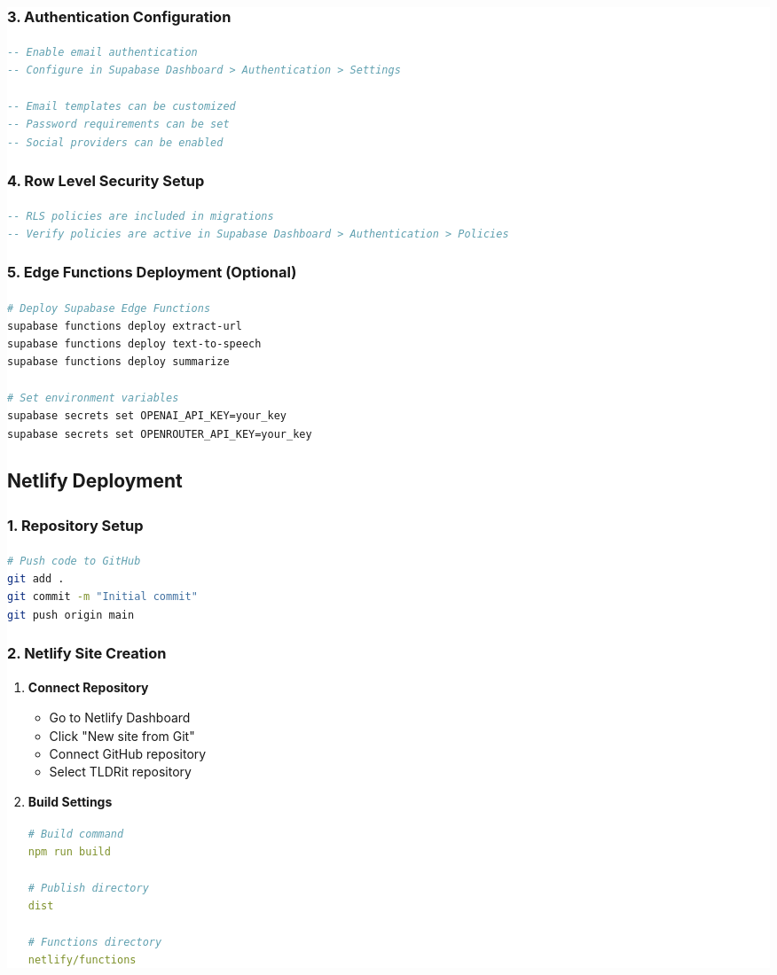 ### 3. Authentication Configuration
```sql
-- Enable email authentication
-- Configure in Supabase Dashboard > Authentication > Settings

-- Email templates can be customized
-- Password requirements can be set
-- Social providers can be enabled
```

### 4. Row Level Security Setup
```sql
-- RLS policies are included in migrations
-- Verify policies are active in Supabase Dashboard > Authentication > Policies
```

### 5. Edge Functions Deployment (Optional)
```bash
# Deploy Supabase Edge Functions
supabase functions deploy extract-url
supabase functions deploy text-to-speech
supabase functions deploy summarize

# Set environment variables
supabase secrets set OPENAI_API_KEY=your_key
supabase secrets set OPENROUTER_API_KEY=your_key
```

## Netlify Deployment

### 1. Repository Setup
```bash
# Push code to GitHub
git add .
git commit -m "Initial commit"
git push origin main
```

### 2. Netlify Site Creation
1. **Connect Repository**
   - Go to Netlify Dashboard
   - Click "New site from Git"
   - Connect GitHub repository
   - Select TLDRit repository

2. **Build Settings**
   ```yaml
   # Build command
   npm run build
   
   # Publish directory
   dist
   
   # Functions directory
   netlify/functions
   ```
